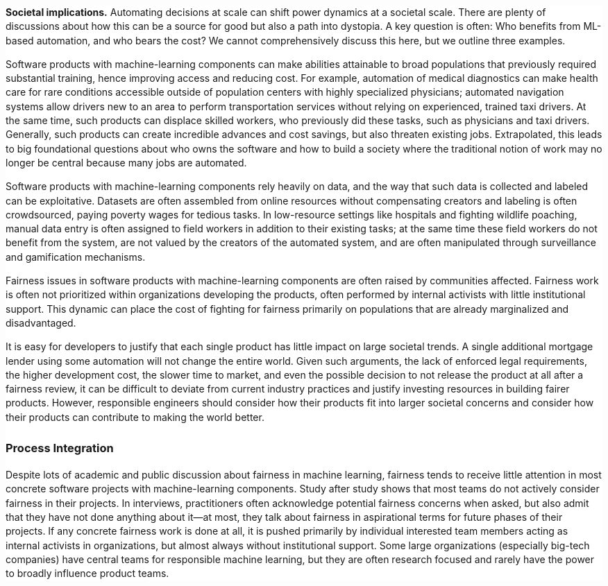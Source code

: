 **Societal implications.**
 Automating decisions at scale can shift power dynamics at a societal scale. There are plenty of discussions about how this can be a source for good but also a path into dystopia. A key question is often: Who benefits from ML-based automation, and who bears the cost? We cannot comprehensively discuss this here, but we outline three examples.

Software products with machine-learning components can make abilities attainable to broad populations that previously required substantial training, hence improving access and reducing cost. For example, automation of medical diagnostics can make health care for rare conditions accessible outside of population centers with highly specialized physicians; automated navigation systems allow drivers new to an area to perform transportation services without relying on experienced, trained taxi drivers. At the same time, such products can displace skilled workers, who previously did these tasks, such as physicians and taxi drivers. Generally, such products can create incredible advances and cost savings, but also threaten existing jobs. Extrapolated, this leads to big foundational questions about who owns the software and how to build a society where the traditional notion of work may no longer be central because many jobs are automated.

Software products with machine-learning components rely heavily on data, and the way that such data is collected and labeled can be exploitative. Datasets are often assembled from online resources without compensating creators and labeling is often crowdsourced, paying poverty wages for tedious tasks. In low-resource settings like hospitals and fighting wildlife poaching, manual data entry is often assigned to field workers in addition to their existing tasks; at the same time these field workers do not benefit from the system, are not valued by the creators of the automated system, and are often manipulated through surveillance and gamification mechanisms.

Fairness issues in software products with machine-learning components are often raised by communities affected. Fairness work is often not prioritized within organizations developing the products, often performed by internal activists with little institutional support. This dynamic can place the cost of fighting for fairness primarily on populations that are already marginalized and disadvantaged.

It is easy for developers to justify that each single product has little impact on large societal trends. A single additional mortgage lender using some automation will not change the entire world. Given such arguments, the lack of enforced legal requirements, the higher development cost, the slower time to market, and even the possible decision to not release the product at all after a fairness review, it can be difficult to deviate from current industry practices and justify investing resources in building fairer products. However, responsible engineers should consider how their products fit into larger societal concerns and consider how their products can contribute to making the world better.

### Process Integration

Despite lots of academic and public discussion about fairness in machine learning, fairness tends to receive little attention in most concrete software projects with machine-learning components. Study after study shows that most teams do not actively consider fairness in their projects. In interviews, practitioners often acknowledge potential fairness concerns when asked, but also admit that they have not done anything about it—at most, they talk about fairness in aspirational terms for future phases of their projects. If any concrete fairness work is done at all, it is pushed primarily by individual interested team members acting as internal activists in organizations, but almost always without institutional support. Some large organizations (especially big-tech companies) have central teams for responsible machine learning, but they are often research focused and rarely have the power to broadly influence product teams.
